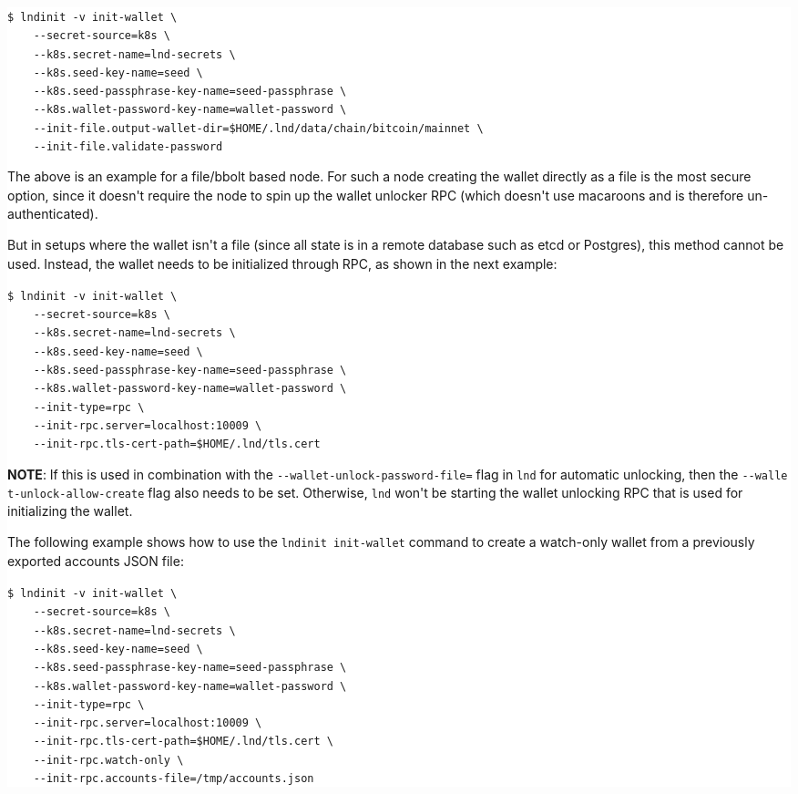 ```shell
$ lndinit -v init-wallet \
    --secret-source=k8s \
    --k8s.secret-name=lnd-secrets \
    --k8s.seed-key-name=seed \
    --k8s.seed-passphrase-key-name=seed-passphrase \
    --k8s.wallet-password-key-name=wallet-password \
    --init-file.output-wallet-dir=$HOME/.lnd/data/chain/bitcoin/mainnet \
    --init-file.validate-password
```

The above is an example for a file/bbolt based node. For such a node creating
the wallet directly as a file is the most secure option, since it doesn't
require the node to spin up the wallet unlocker RPC (which doesn't use macaroons
and is therefore un-authenticated).

But in setups where the wallet isn't a file (since all state is in a remote
database such as etcd or Postgres), this method cannot be used.
Instead, the wallet needs to be initialized through RPC, as shown in the next
example:

```shell
$ lndinit -v init-wallet \
    --secret-source=k8s \
    --k8s.secret-name=lnd-secrets \
    --k8s.seed-key-name=seed \
    --k8s.seed-passphrase-key-name=seed-passphrase \
    --k8s.wallet-password-key-name=wallet-password \
    --init-type=rpc \
    --init-rpc.server=localhost:10009 \
    --init-rpc.tls-cert-path=$HOME/.lnd/tls.cert
```

**NOTE**: If this is used in combination with the
`--wallet-unlock-password-file=` flag in `lnd` for automatic unlocking, then the
`--wallet-unlock-allow-create` flag also needs to be set. Otherwise, `lnd` won't
be starting the wallet unlocking RPC that is used for initializing the wallet.

The following example shows how to use the `lndinit init-wallet` command to
create a watch-only wallet from a previously exported accounts JSON file:

```shell
$ lndinit -v init-wallet \
    --secret-source=k8s \
    --k8s.secret-name=lnd-secrets \
    --k8s.seed-key-name=seed \
    --k8s.seed-passphrase-key-name=seed-passphrase \
    --k8s.wallet-password-key-name=wallet-password \
    --init-type=rpc \
    --init-rpc.server=localhost:10009 \
    --init-rpc.tls-cert-path=$HOME/.lnd/tls.cert \
    --init-rpc.watch-only \
    --init-rpc.accounts-file=/tmp/accounts.json
```
